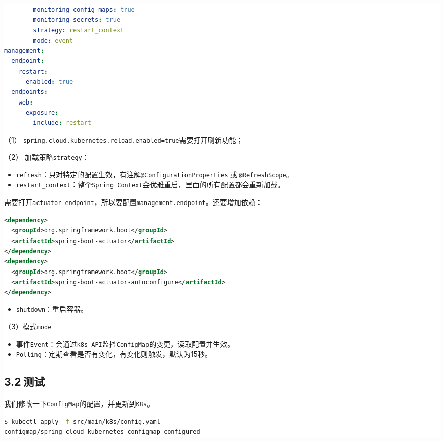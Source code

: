 ```yaml
        monitoring-config-maps: true
        monitoring-secrets: true
        strategy: restart_context
        mode: event
management:
  endpoint:
    restart:
      enabled: true
  endpoints:
    web:
      exposure:
        include: restart
```



（1） `spring.cloud.kubernetes.reload.enabled=true`需要打开刷新功能；



（2） 加载策略`strategy`：

- `refresh`：只对特定的配置生效，有注解`@ConfigurationProperties` 或 `@RefreshScope`。
- `restart_context`：整个`Spring Context`会优雅重启，里面的所有配置都会重新加载。

需要打开`actuator endpoint`，所以要配置`management.endpoint`。还要增加依赖：

```xml
<dependency>
  <groupId>org.springframework.boot</groupId>
  <artifactId>spring-boot-actuator</artifactId>
</dependency>
<dependency>
  <groupId>org.springframework.boot</groupId>
  <artifactId>spring-boot-actuator-autoconfigure</artifactId>
</dependency>
```



- `shutdown`：重启容器。



（3）模式`mode`

- 事件`Event`：会通过`k8s API`监控`ConfigMap`的变更，读取配置并生效。
- `Polling`：定期查看是否有变化，有变化则触发，默认为15秒。



## 3.2 测试

我们修改一下`ConfigMap`的配置，并更新到`K8s`。

```bash
$ kubectl apply -f src/main/k8s/config.yaml 
configmap/spring-cloud-kubernetes-configmap configured
```
